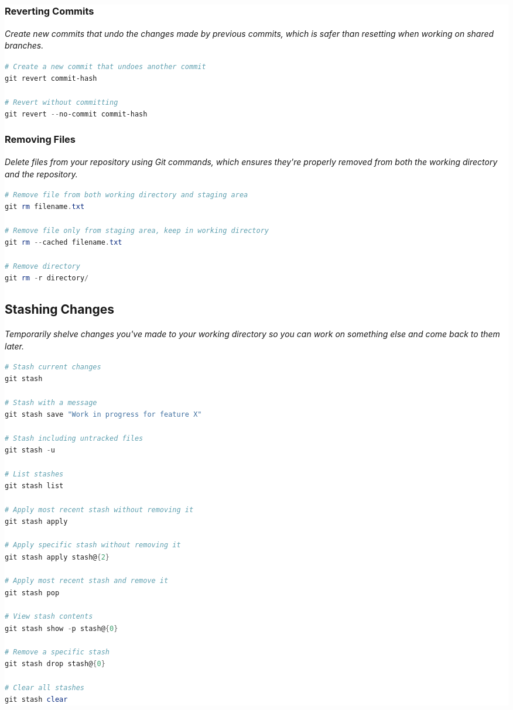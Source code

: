 ### Reverting Commits
_Create new commits that undo the changes made by previous commits, which is safer than resetting when working on shared branches._

```powershell
# Create a new commit that undoes another commit
git revert commit-hash

# Revert without committing
git revert --no-commit commit-hash
```

### Removing Files
_Delete files from your repository using Git commands, which ensures they're properly removed from both the working directory and the repository._

```powershell
# Remove file from both working directory and staging area
git rm filename.txt

# Remove file only from staging area, keep in working directory
git rm --cached filename.txt

# Remove directory
git rm -r directory/
```

## Stashing Changes
_Temporarily shelve changes you've made to your working directory so you can work on something else and come back to them later._

```powershell
# Stash current changes
git stash

# Stash with a message
git stash save "Work in progress for feature X"

# Stash including untracked files
git stash -u

# List stashes
git stash list

# Apply most recent stash without removing it
git stash apply

# Apply specific stash without removing it
git stash apply stash@{2}

# Apply most recent stash and remove it
git stash pop

# View stash contents
git stash show -p stash@{0}

# Remove a specific stash
git stash drop stash@{0}

# Clear all stashes
git stash clear
```
